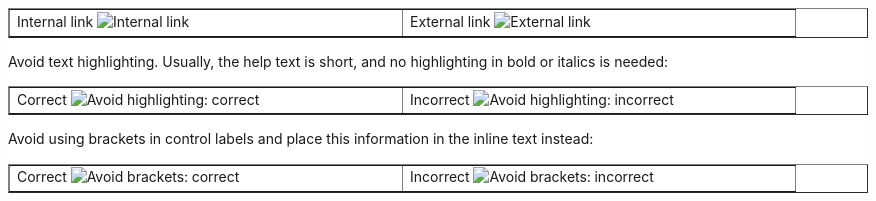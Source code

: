 <table style="none" border="false" column-width="fixed">
  <tr>
    <td width="378">
      <control>Internal link</control>
      <img src="inline_text_internal_link.png" alt="Internal link"/>
    </td>
    <td width="378">
      <control>External link</control>
      <img src="inline_text_external_link.png" alt="External link"/>
    </td>
  </tr>
</table>
</chapter>

<chapter title="Text style formatting" id="text_style_formatting">

<chapter title="Avoid highlighting" id="avoid_highlighting">
Avoid text highlighting. Usually, the help text is short, and no highlighting in bold or italics is needed:
<table style="none" border="false" column-width="fixed">
  <tr>
    <td width="378">
      <format color="369650" style="bold">Correct</format>
      <img src="inline_text_formatting_correct.png" alt="Avoid highlighting: correct"/>
    </td>
    <td width="378">
      <format color="E55765" style="bold">Incorrect</format>
      <img src="inline_text_formatting_incorrect.png" alt="Avoid highlighting: incorrect"/>
    </td>
  </tr>
</table>
</chapter>

[//]: # (* Use formatting for code, console commands, or parameters. Use HTML tags. Enclosing text in `<html></html>` tags is not needed.)

[//]: # (  ![]&#40;inline_text_parameter_styling.png&#41;{width=213})

<chapter title="Avoid brackets" id="avoid_brackets">
Avoid using brackets in control labels and place this information in the inline text instead:
<table style="none" border="false" column-width="fixed">
  <tr>
    <td width="378">
      <format color="369650" style="bold">Correct</format>
      <img src="inline_text_brackets_correct.png" alt="Avoid brackets: correct"/>
    </td>
    <td width="378">
      <format color="E55765" style="bold">Incorrect</format>
      <img src="inline_text_brackets_incorrect.png" alt="Avoid brackets: incorrect"/>
    </td>
  </tr>
</table>
</chapter>
</chapter>
